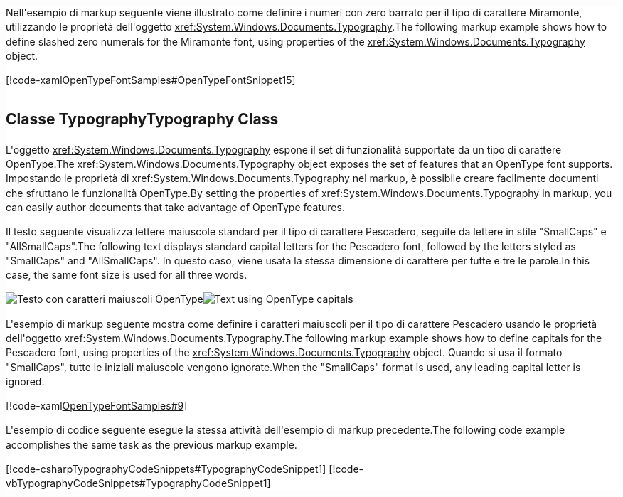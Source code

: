  <span data-ttu-id="9d9bd-263">Nell'esempio di markup seguente viene illustrato come definire i numeri con zero barrato per il tipo di carattere Miramonte, utilizzando le proprietà dell'oggetto <xref:System.Windows.Documents.Typography>.</span><span class="sxs-lookup"><span data-stu-id="9d9bd-263">The following markup example shows how to define slashed zero numerals for the Miramonte font, using properties of the <xref:System.Windows.Documents.Typography> object.</span></span>  
  
 [!code-xaml[OpenTypeFontSamples#OpenTypeFontSnippet15](~/samples/snippets/csharp/VS_Snippets_Wpf/OpenTypeFontSamples/CS/PageOne.xaml#opentypefontsnippet15)]  
  
<a name="typography_class"></a>   
## <a name="typography-class"></a><span data-ttu-id="9d9bd-264">Classe Typography</span><span class="sxs-lookup"><span data-stu-id="9d9bd-264">Typography Class</span></span>  
 <span data-ttu-id="9d9bd-265">L'oggetto <xref:System.Windows.Documents.Typography> espone il set di funzionalità supportate da un tipo di carattere OpenType.</span><span class="sxs-lookup"><span data-stu-id="9d9bd-265">The <xref:System.Windows.Documents.Typography> object exposes the set of features that an OpenType font supports.</span></span> <span data-ttu-id="9d9bd-266">Impostando le proprietà di <xref:System.Windows.Documents.Typography> nel markup, è possibile creare facilmente documenti che sfruttano le funzionalità OpenType.</span><span class="sxs-lookup"><span data-stu-id="9d9bd-266">By setting the properties of <xref:System.Windows.Documents.Typography> in markup, you can easily author documents that take advantage of OpenType features.</span></span>  
  
 <span data-ttu-id="9d9bd-267">Il testo seguente visualizza lettere maiuscole standard per il tipo di carattere Pescadero, seguite da lettere in stile "SmallCaps" e "AllSmallCaps".</span><span class="sxs-lookup"><span data-stu-id="9d9bd-267">The following text displays standard capital letters for the Pescadero font, followed by the letters styled as "SmallCaps" and "AllSmallCaps".</span></span> <span data-ttu-id="9d9bd-268">In questo caso, viene usata la stessa dimensione di carattere per tutte e tre le parole.</span><span class="sxs-lookup"><span data-stu-id="9d9bd-268">In this case, the same font size is used for all three words.</span></span>  
  
 <span data-ttu-id="9d9bd-269">![Testo con caratteri maiuscoli OpenType](./media/opentype-font-features/opentype-capitals.gif "Testo con caratteri maiuscoli OpenType")</span><span class="sxs-lookup"><span data-stu-id="9d9bd-269">![Text using OpenType capitals](./media/opentype-font-features/opentype-capitals.gif "Text using OpenType capitals")</span></span>  
    
 <span data-ttu-id="9d9bd-270">L'esempio di markup seguente mostra come definire i caratteri maiuscoli per il tipo di carattere Pescadero usando le proprietà dell'oggetto <xref:System.Windows.Documents.Typography>.</span><span class="sxs-lookup"><span data-stu-id="9d9bd-270">The following markup example shows how to define capitals for the Pescadero font, using properties of the <xref:System.Windows.Documents.Typography> object.</span></span> <span data-ttu-id="9d9bd-271">Quando si usa il formato "SmallCaps", tutte le iniziali maiuscole vengono ignorate.</span><span class="sxs-lookup"><span data-stu-id="9d9bd-271">When the "SmallCaps" format is used, any leading capital letter is ignored.</span></span>  
  
 [!code-xaml[OpenTypeFontSamples#9](~/samples/snippets/csharp/VS_Snippets_Wpf/OpenTypeFontSamples/CS/PageOne.xaml#9)]  
  
 <span data-ttu-id="9d9bd-272">L'esempio di codice seguente esegue la stessa attività dell'esempio di markup precedente.</span><span class="sxs-lookup"><span data-stu-id="9d9bd-272">The following code example accomplishes the same task as the previous markup example.</span></span>  
  
 [!code-csharp[TypographyCodeSnippets#TypographyCodeSnippet1](~/samples/snippets/csharp/VS_Snippets_Wpf/TypographyCodeSnippets/CSharp/Page1.xaml.cs#typographycodesnippet1)]
 [!code-vb[TypographyCodeSnippets#TypographyCodeSnippet1](~/samples/snippets/visualbasic/VS_Snippets_Wpf/TypographyCodeSnippets/visualbasic/page1.xaml.vb#typographycodesnippet1)]  
  